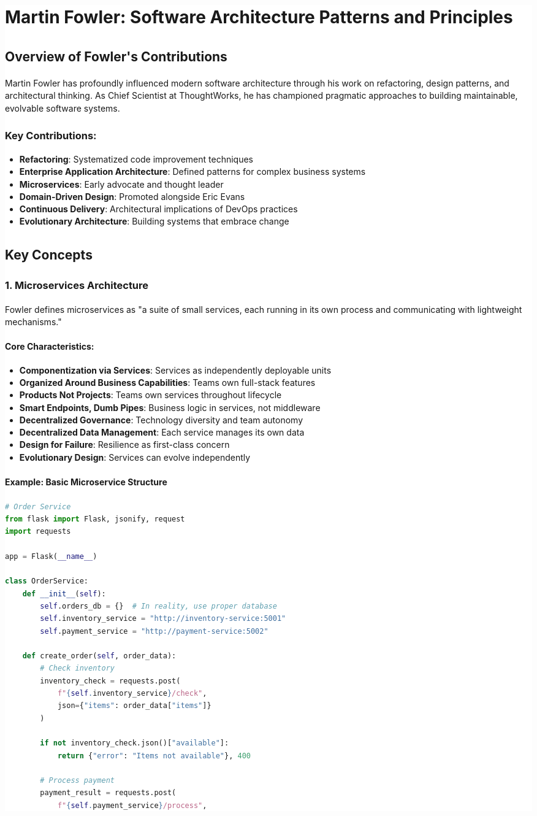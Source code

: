 # Martin Fowler: Software Architecture Patterns and Principles

## Overview of Fowler's Contributions

Martin Fowler has profoundly influenced modern software architecture through his work on refactoring, design patterns, and architectural thinking. As Chief Scientist at ThoughtWorks, he has championed pragmatic approaches to building maintainable, evolvable software systems.

### Key Contributions:
- **Refactoring**: Systematized code improvement techniques
- **Enterprise Application Architecture**: Defined patterns for complex business systems
- **Microservices**: Early advocate and thought leader
- **Domain-Driven Design**: Promoted alongside Eric Evans
- **Continuous Delivery**: Architectural implications of DevOps practices
- **Evolutionary Architecture**: Building systems that embrace change

## Key Concepts

### 1. Microservices Architecture

Fowler defines microservices as "a suite of small services, each running in its own process and communicating with lightweight mechanisms."

#### Core Characteristics:
- **Componentization via Services**: Services as independently deployable units
- **Organized Around Business Capabilities**: Teams own full-stack features
- **Products Not Projects**: Teams own services throughout lifecycle
- **Smart Endpoints, Dumb Pipes**: Business logic in services, not middleware
- **Decentralized Governance**: Technology diversity and team autonomy
- **Decentralized Data Management**: Each service manages its own data
- **Design for Failure**: Resilience as first-class concern
- **Evolutionary Design**: Services can evolve independently

#### Example: Basic Microservice Structure
```python
# Order Service
from flask import Flask, jsonify, request
import requests

app = Flask(__name__)

class OrderService:
    def __init__(self):
        self.orders_db = {}  # In reality, use proper database
        self.inventory_service = "http://inventory-service:5001"
        self.payment_service = "http://payment-service:5002"
    
    def create_order(self, order_data):
        # Check inventory
        inventory_check = requests.post(
            f"{self.inventory_service}/check",
            json={"items": order_data["items"]}
        )
        
        if not inventory_check.json()["available"]:
            return {"error": "Items not available"}, 400
        
        # Process payment
        payment_result = requests.post(
            f"{self.payment_service}/process",
```
